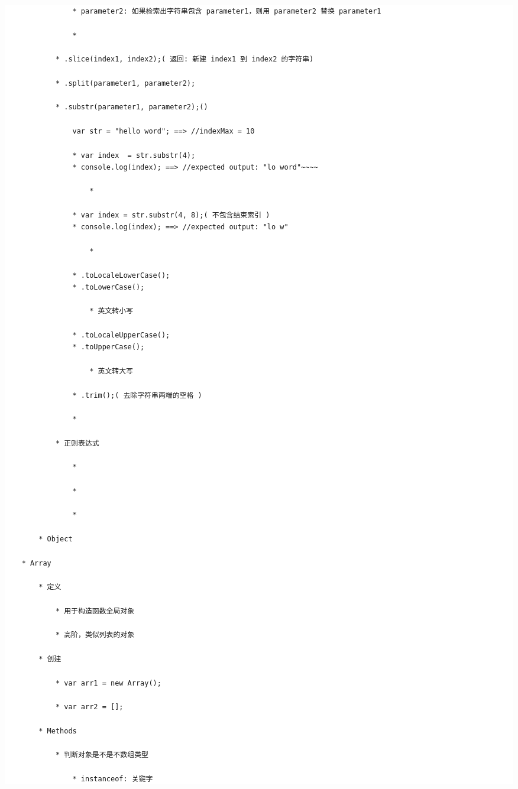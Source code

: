                     * parameter2: 如果检索出字符串包含 parameter1，则用 parameter2 替换 parameter1
                    
                    * 
                
                * .slice(index1, index2);( 返回: 新建 index1 到 index2 的字符串)
                
                * .split(parameter1, parameter2);
                
                * .substr(parameter1, parameter2);()
                
                    var str = "hello word"; ==> //indexMax = 10
                
                    * var index  = str.substr(4);
                    * console.log(index); ==> //expected output: "lo word"~~~~
                    
                        * 
                
                    * var index = str.substr(4, 8);( 不包含结束索引 )
                    * console.log(index); ==> //expected output: "lo w"
                    
                        * 
                    
                    * .toLocaleLowerCase();
                    * .toLowerCase();
                    
                        * 英文转小写
                        
                    * .toLocaleUpperCase();
                    * .toUpperCase();
                    
                        * 英文转大写
                    
                    * .trim();( 去除字符串两端的空格 )
                    
                    *
                
                * 正则表达式
                
                    *
                    
                    *
                    
                    *
                
            * Object
            
        * Array
        
            * 定义
        
                * 用于构造函数全局对象
            
                * 高阶，类似列表的对象
            
            * 创建
        
                * var arr1 = new Array();
            
                * var arr2 = [];
            
            * Methods
            
                * 判断对象是不是不数组类型
                
                    * instanceof: 关键字
                    